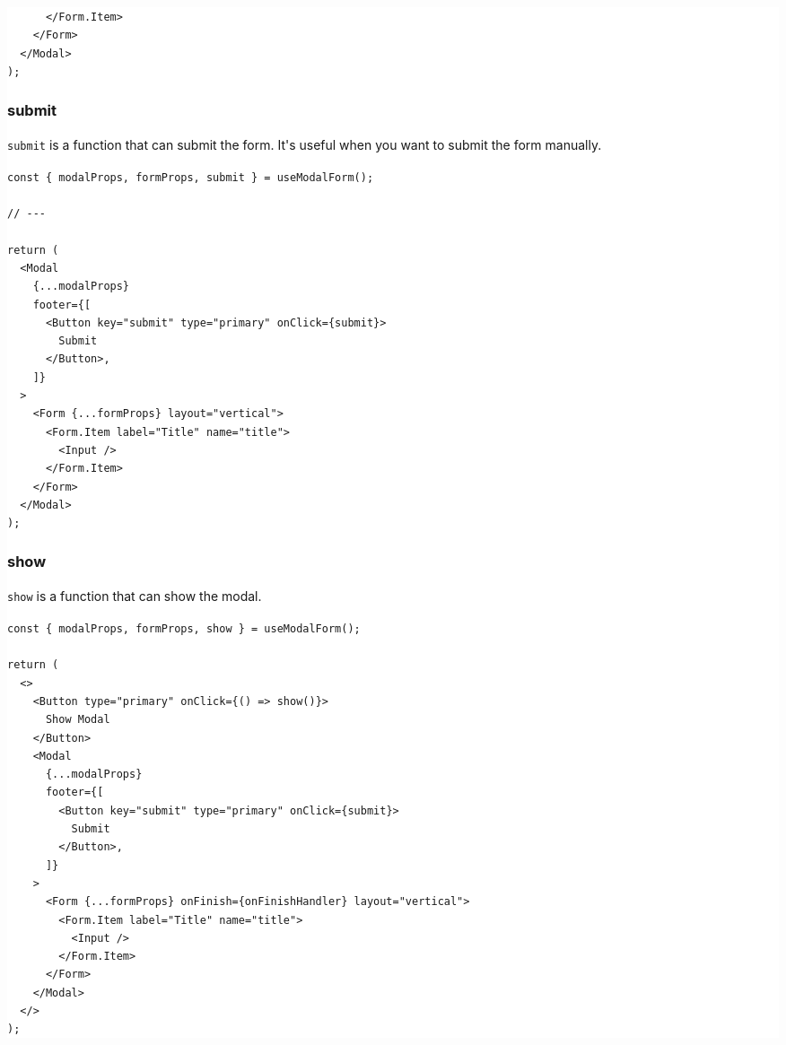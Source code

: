 ```tsx
      </Form.Item>
    </Form>
  </Modal>
);
```

### submit

`submit` is a function that can submit the form. It's useful when you want to submit the form manually.

```tsx
const { modalProps, formProps, submit } = useModalForm();

// ---

return (
  <Modal
    {...modalProps}
    footer={[
      <Button key="submit" type="primary" onClick={submit}>
        Submit
      </Button>,
    ]}
  >
    <Form {...formProps} layout="vertical">
      <Form.Item label="Title" name="title">
        <Input />
      </Form.Item>
    </Form>
  </Modal>
);
```

### show

`show` is a function that can show the modal.

```tsx
const { modalProps, formProps, show } = useModalForm();

return (
  <>
    <Button type="primary" onClick={() => show()}>
      Show Modal
    </Button>
    <Modal
      {...modalProps}
      footer={[
        <Button key="submit" type="primary" onClick={submit}>
          Submit
        </Button>,
      ]}
    >
      <Form {...formProps} onFinish={onFinishHandler} layout="vertical">
        <Form.Item label="Title" name="title">
          <Input />
        </Form.Item>
      </Form>
    </Modal>
  </>
);
```
